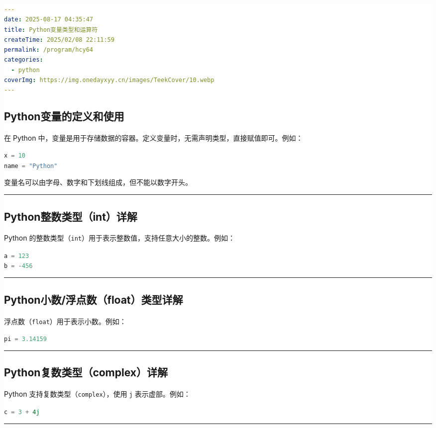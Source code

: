 ```yaml
---
date: 2025-08-17 04:35:47
title: Python变量类型和运算符
createTime: 2025/02/08 22:11:59
permalink: /program/hcy64
categories:
  - python
coverImg: https://img.onedayxyy.cn/images/TeekCover/10.webp
---
```


## Python变量的定义和使用

在 Python 中，变量是用于存储数据的容器。定义变量时，无需声明类型，直接赋值即可。例如：

```python
x = 10
name = "Python"
```

变量名可以由字母、数字和下划线组成，但不能以数字开头。

---

## Python整数类型（int）详解

Python 的整数类型（`int`）用于表示整数值，支持任意大小的整数。例如：

```python
a = 123
b = -456
```

---

## Python小数/浮点数（float）类型详解

浮点数（`float`）用于表示小数。例如：

```python
pi = 3.14159
```

---

## Python复数类型（complex）详解

Python 支持复数类型（`complex`），使用 `j` 表示虚部。例如：

```python
c = 3 + 4j
```

---
